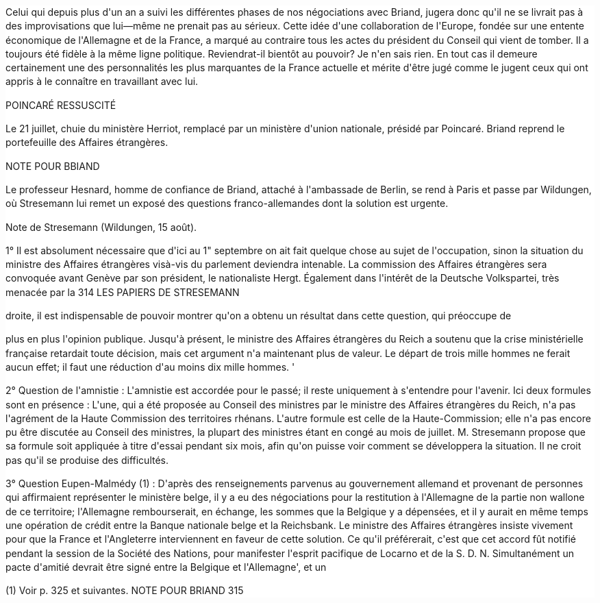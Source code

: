 Celui qui depuis plus d'un an a suivi les différentes phases de nos négociations avec Briand, jugera donc qu'il ne se livrait pas à des improvisations que lui—même ne prenait pas au sérieux. Cette idée d'une collaboration de l'Europe, fondée sur une entente économique de l'Allemagne et de la France, a marqué au contraire tous les actes du président du Conseil qui vient de tomber. Il a toujours été fidèle à la même ligne politique. Reviendrat-il bientôt au pouvoir? Je n'en sais rien. En tout cas il demeure certainement une des personnalités les plus marquantes de la France actuelle et mérite d'être jugé comme le jugent ceux qui ont appris à le connaître en travaillant avec lui.

POINCARÉ RESSUSCITÉ

Le 21 juillet, chuie du ministère Herriot, remplacé par un ministère d'union nationale, présidé par Poincaré. Briand reprend le portefeuille des Affaires étrangères.

NOTE POUR BBIAND

Le professeur Hesnard, homme de confiance de Briand, attaché à l'ambassade de Berlin, se rend à Paris et passe par Wildungen, où Stresemann lui remet un exposé des questions franco-allemandes dont la solution est urgente.

Note de Stresemann (Wildungen, 15 août).

1° Il est absolument nécessaire que d'ici au 1" septembre on ait fait quelque chose au sujet de l'occupation, sinon la situation du ministre des Affaires étrangères visà-vis du parlement deviendra intenable. La commission des Affaires étrangères sera convoquée avant Genève par son président, le nationaliste Hergt. Également dans l'intérêt de la Deutsche Volkspartei, très menacée par la 
314 LES PAPIERS DE STRESEMANN

droite, il est indispensable de pouvoir montrer qu'on a obtenu un résultat dans cette question, qui préoccupe de

plus en plus l'opinion publique. Jusqu'à présent, le ministre des Affaires étrangères du Reich a soutenu que la crise ministérielle française retardait toute décision, mais cet argument n'a maintenant plus de valeur. Le départ de trois mille hommes ne ferait aucun effet; il faut une réduction d'au moins dix mille hommes. '

2° Question de l'amnistie : L'amnistie est accordée pour le passé; il reste uniquement à s'entendre pour l'avenir. Ici deux formules sont en présence : L'une, qui a été proposée au Conseil des ministres par le ministre des Affaires étrangères du Reich, n'a pas l'agrément de la Haute Commission des territoires rhénans. L'autre formule est celle de la Haute-Commission; elle n'a pas encore pu être discutée au Conseil des ministres, la plupart des ministres étant en congé au mois de juillet. M. Stresemann propose que sa formule soit appliquée à titre d'essai pendant six mois, afin qu'on puisse voir comment se développera la situation. Il ne croit pas qu'il se produise des difficultés.

3° Question Eupen-Malmédy (1) : D'après des renseignements parvenus au gouvernement allemand et provenant de personnes qui affirmaient représenter le ministère belge, il y a eu des négociations pour la restitution à l'Allemagne de la partie non wallone de ce territoire; l'Allemagne rembourserait, en échange, les sommes que la Belgique y a dépensées, et il y aurait en même temps une opération de crédit entre la Banque nationale belge et la Reichsbank. Le ministre des Affaires étrangères insiste vivement pour que la France et l'Angleterre interviennent en faveur de cette solution. Ce qu'il préférerait, c'est que cet accord fût notifié pendant la session de la Société des Nations, pour manifester l'esprit pacifique de Locarno et de la S. D. N. Simultanément un pacte d'amitié devrait être signé entre la Belgique et l'Allemagne', et un

(1) Voir p. 325 et suivantes. 
NOTE POUR BRIAND 315
